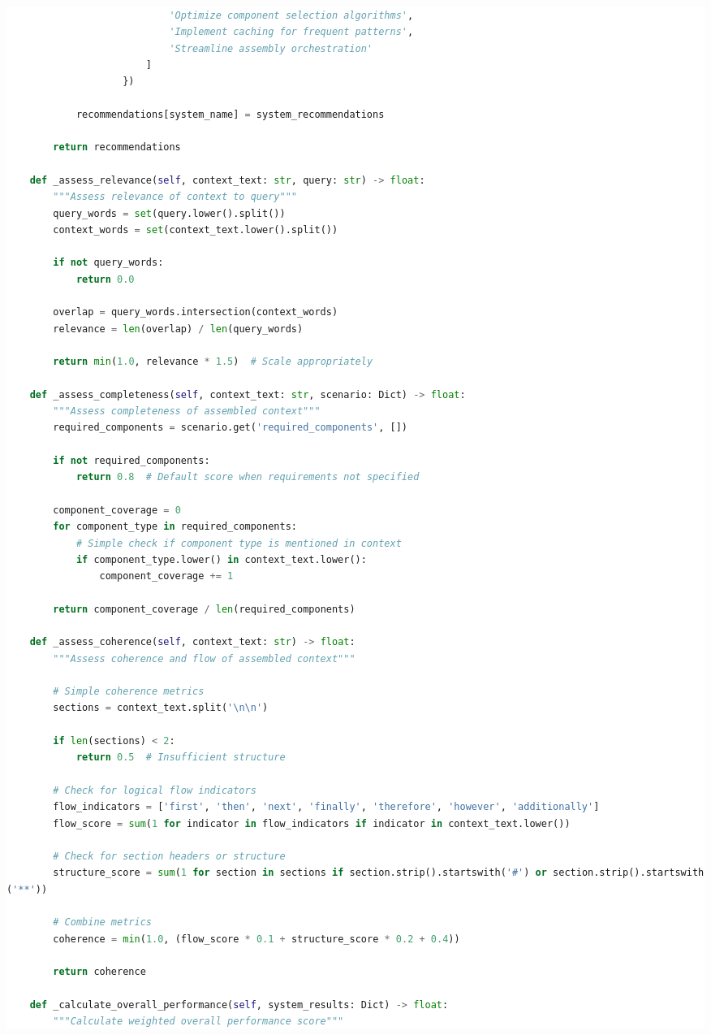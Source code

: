 ```python
                            'Optimize component selection algorithms',
                            'Implement caching for frequent patterns',
                            'Streamline assembly orchestration'
                        ]
                    })
            
            recommendations[system_name] = system_recommendations
        
        return recommendations
    
    def _assess_relevance(self, context_text: str, query: str) -> float:
        """Assess relevance of context to query"""
        query_words = set(query.lower().split())
        context_words = set(context_text.lower().split())
        
        if not query_words:
            return 0.0
        
        overlap = query_words.intersection(context_words)
        relevance = len(overlap) / len(query_words)
        
        return min(1.0, relevance * 1.5)  # Scale appropriately
    
    def _assess_completeness(self, context_text: str, scenario: Dict) -> float:
        """Assess completeness of assembled context"""
        required_components = scenario.get('required_components', [])
        
        if not required_components:
            return 0.8  # Default score when requirements not specified
        
        component_coverage = 0
        for component_type in required_components:
            # Simple check if component type is mentioned in context
            if component_type.lower() in context_text.lower():
                component_coverage += 1
        
        return component_coverage / len(required_components)
    
    def _assess_coherence(self, context_text: str) -> float:
        """Assess coherence and flow of assembled context"""
        
        # Simple coherence metrics
        sections = context_text.split('\n\n')
        
        if len(sections) < 2:
            return 0.5  # Insufficient structure
        
        # Check for logical flow indicators
        flow_indicators = ['first', 'then', 'next', 'finally', 'therefore', 'however', 'additionally']
        flow_score = sum(1 for indicator in flow_indicators if indicator in context_text.lower())
        
        # Check for section headers or structure
        structure_score = sum(1 for section in sections if section.strip().startswith('#') or section.strip().startswith('**'))
        
        # Combine metrics
        coherence = min(1.0, (flow_score * 0.1 + structure_score * 0.2 + 0.4))
        
        return coherence
    
    def _calculate_overall_performance(self, system_results: Dict) -> float:
        """Calculate weighted overall performance score"""
```